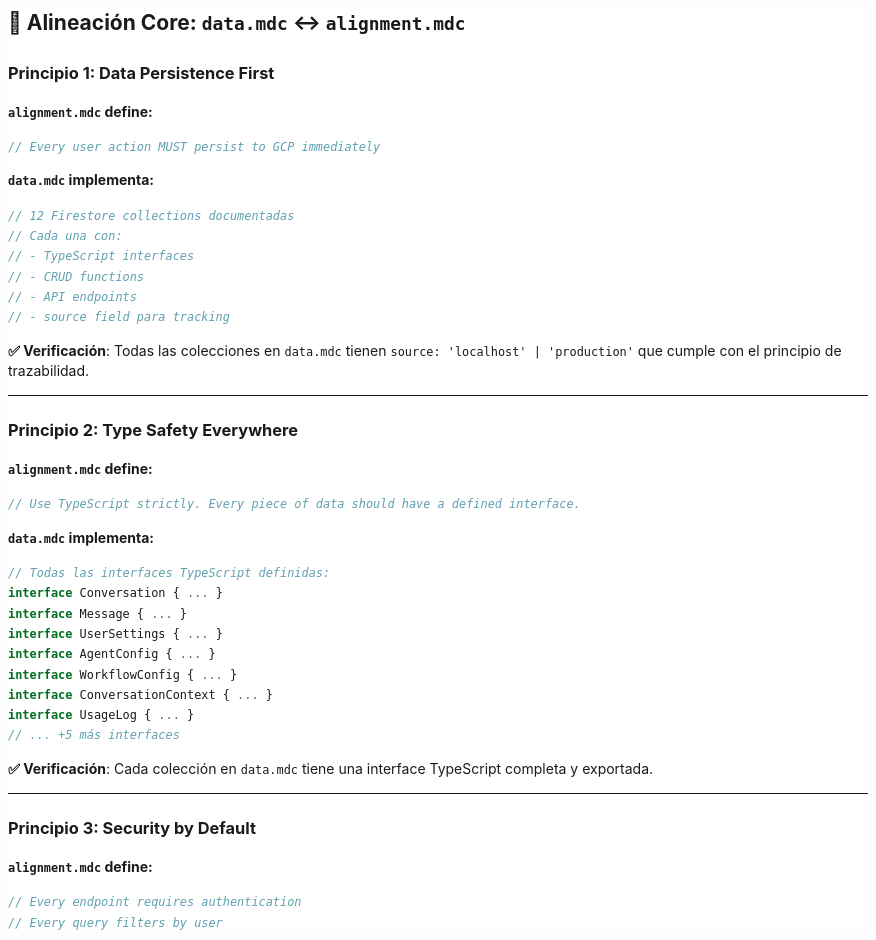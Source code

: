 
## 🎯 Alineación Core: `data.mdc` ↔ `alignment.mdc`

### Principio 1: Data Persistence First

**`alignment.mdc` define:**
```typescript
// Every user action MUST persist to GCP immediately
```

**`data.mdc` implementa:**
```typescript
// 12 Firestore collections documentadas
// Cada una con:
// - TypeScript interfaces
// - CRUD functions
// - API endpoints
// - source field para tracking
```

**✅ Verificación**: Todas las colecciones en `data.mdc` tienen `source: 'localhost' | 'production'` que cumple con el principio de trazabilidad.

---

### Principio 2: Type Safety Everywhere

**`alignment.mdc` define:**
```typescript
// Use TypeScript strictly. Every piece of data should have a defined interface.
```

**`data.mdc` implementa:**
```typescript
// Todas las interfaces TypeScript definidas:
interface Conversation { ... }
interface Message { ... }
interface UserSettings { ... }
interface AgentConfig { ... }
interface WorkflowConfig { ... }
interface ConversationContext { ... }
interface UsageLog { ... }
// ... +5 más interfaces
```

**✅ Verificación**: Cada colección en `data.mdc` tiene una interface TypeScript completa y exportada.

---

### Principio 3: Security by Default

**`alignment.mdc` define:**
```typescript
// Every endpoint requires authentication
// Every query filters by user
```
